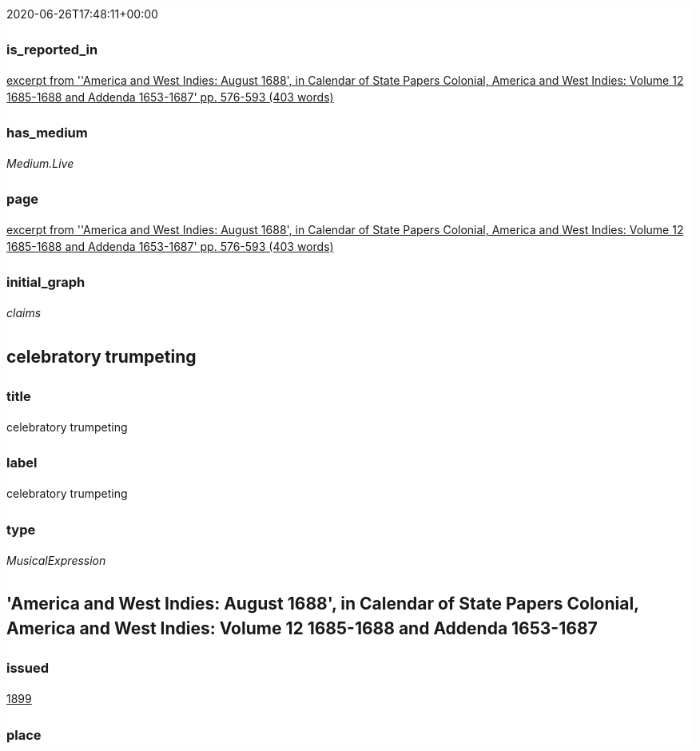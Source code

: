 
2020-06-26T17:48:11+00:00

### is_reported_in


[excerpt from ''America and West Indies: August 1688', in Calendar of State Papers Colonial, America and West Indies: Volume 12 1685-1688 and Addenda 1653-1687' pp. 576-593 (403 words)](#excerpt-from-''America-and-West-Indies-August-1688'-in-Calendar-of-State-Papers-Colonial-America-and-West-Indies-Volume-12-1685-1688-and-Addenda-1653-1687'-pp.-576-593-(403-words))

### has_medium


*Medium.Live*

### page


[excerpt from ''America and West Indies: August 1688', in Calendar of State Papers Colonial, America and West Indies: Volume 12 1685-1688 and Addenda 1653-1687' pp. 576-593 (403 words)](#excerpt-from-''America-and-West-Indies-August-1688'-in-Calendar-of-State-Papers-Colonial-America-and-West-Indies-Volume-12-1685-1688-and-Addenda-1653-1687'-pp.-576-593-(403-words))

### initial_graph


*claims*

## celebratory trumpeting

### title


celebratory trumpeting

### label


celebratory trumpeting

### type


*MusicalExpression*

## 'America and West Indies: August 1688', in Calendar of State Papers Colonial, America and West Indies: Volume 12 1685-1688 and Addenda 1653-1687

### issued


[1899](#1899)

### place
